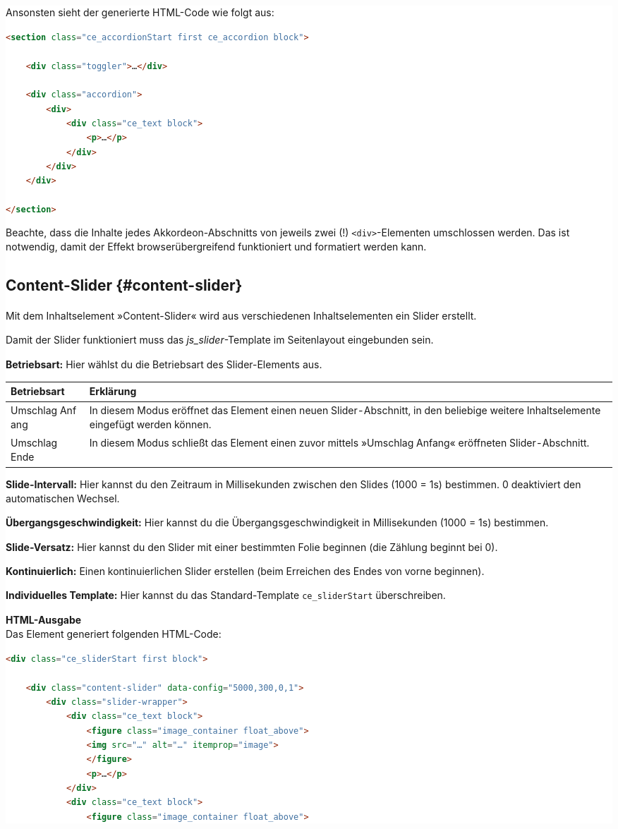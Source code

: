 Ansonsten sieht der generierte HTML-Code wie folgt aus:

```html
<section class="ce_accordionStart first ce_accordion block">

    <div class="toggler">…</div>
    
    <div class="accordion">
        <div>
            <div class="ce_text block">
                <p>…</p> 
            </div>
        </div>
    </div>

</section>
```

Beachte, dass die Inhalte jedes Akkordeon-Abschnitts von jeweils zwei (!) `<div>`-Elementen 
umschlossen werden. Das ist notwendig, damit der Effekt browserübergreifend funktioniert und formatiert werden kann.


## Content-Slider {#content-slider}

Mit dem Inhaltselement »Content-Slider« wird aus verschiedenen Inhaltselementen ein Slider erstellt.  

Damit der Slider funktioniert muss das *js_slider*-Template im Seitenlayout eingebunden sein.

**Betriebsart:** Hier wählst du die Betriebsart des Slider-Elements aus.

| Betriebsart             | Erklärung                                                                                                                            |
|:------------------------|:-------------------------------------------------------------------------------------------------------------------------------------|
| Umschlag&nbsp;Anfang    | In diesem Modus eröffnet das Element einen neuen Slider-Abschnitt, in den beliebige weitere Inhaltselemente eingefügt werden können. |
| Umschlag Ende           | In diesem Modus schließt das Element einen zuvor mittels »Umschlag Anfang« eröffneten Slider-Abschnitt.                              |

**Slide-Intervall:** Hier kannst du den Zeitraum in Millisekunden zwischen den Slides (1000 = 1s) bestimmen. 0 
deaktiviert den automatischen Wechsel.

**Übergangsgeschwindigkeit:** Hier kannst du die Übergangsgeschwindigkeit in Millisekunden (1000 = 1s) bestimmen.

**Slide-Versatz:** Hier kannst du den Slider mit einer bestimmten Folie beginnen (die Zählung beginnt bei 0).

**Kontinuierlich:** Einen kontinuierlichen Slider erstellen (beim Erreichen des Endes von vorne beginnen).

**Individuelles Template:** Hier kannst du das Standard-Template `ce_sliderStart` überschreiben.

**HTML-Ausgabe**  
Das Element generiert folgenden HTML-Code:

```html
<div class="ce_sliderStart first block">

    <div class="content-slider" data-config="5000,300,0,1">
        <div class="slider-wrapper">    
            <div class="ce_text block">
                <figure class="image_container float_above">
                <img src="…" alt="…" itemprop="image">
                </figure>
                <p>…</p> 
            </div>
            <div class="ce_text block">
                <figure class="image_container float_above">
```
